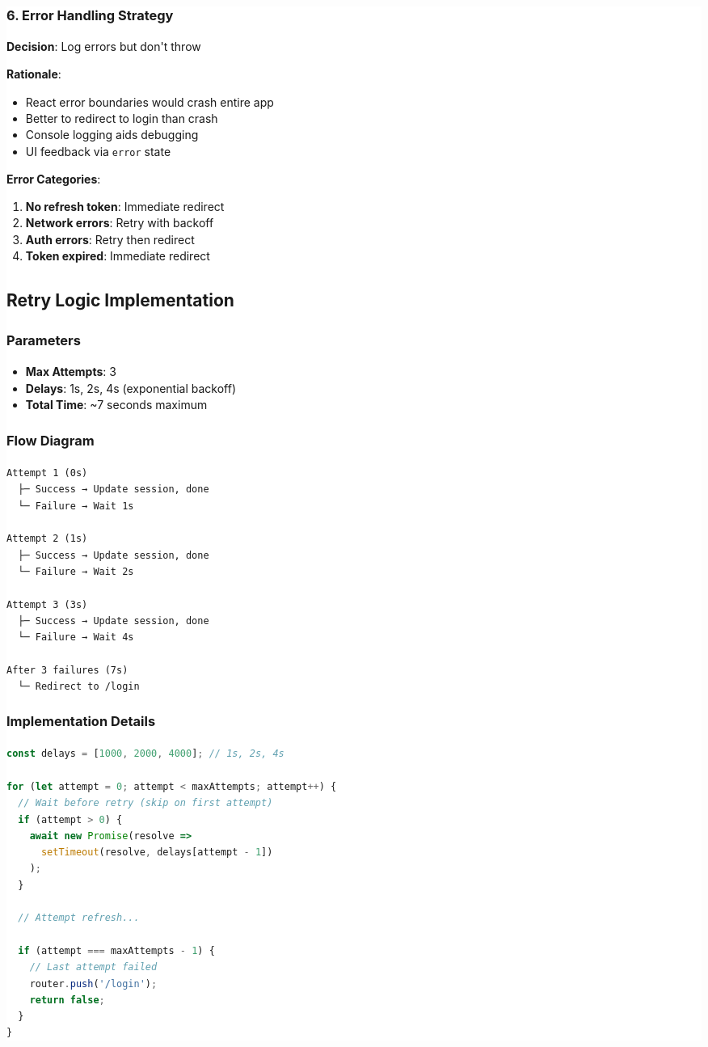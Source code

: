 ### 6. Error Handling Strategy

**Decision**: Log errors but don't throw

**Rationale**:
- React error boundaries would crash entire app
- Better to redirect to login than crash
- Console logging aids debugging
- UI feedback via `error` state

**Error Categories**:
1. **No refresh token**: Immediate redirect
2. **Network errors**: Retry with backoff
3. **Auth errors**: Retry then redirect
4. **Token expired**: Immediate redirect

## Retry Logic Implementation

### Parameters

- **Max Attempts**: 3
- **Delays**: 1s, 2s, 4s (exponential backoff)
- **Total Time**: ~7 seconds maximum

### Flow Diagram

```
Attempt 1 (0s)
  ├─ Success → Update session, done
  └─ Failure → Wait 1s

Attempt 2 (1s)
  ├─ Success → Update session, done
  └─ Failure → Wait 2s

Attempt 3 (3s)
  ├─ Success → Update session, done
  └─ Failure → Wait 4s

After 3 failures (7s)
  └─ Redirect to /login
```

### Implementation Details

```typescript
const delays = [1000, 2000, 4000]; // 1s, 2s, 4s

for (let attempt = 0; attempt < maxAttempts; attempt++) {
  // Wait before retry (skip on first attempt)
  if (attempt > 0) {
    await new Promise(resolve =>
      setTimeout(resolve, delays[attempt - 1])
    );
  }

  // Attempt refresh...

  if (attempt === maxAttempts - 1) {
    // Last attempt failed
    router.push('/login');
    return false;
  }
}
```